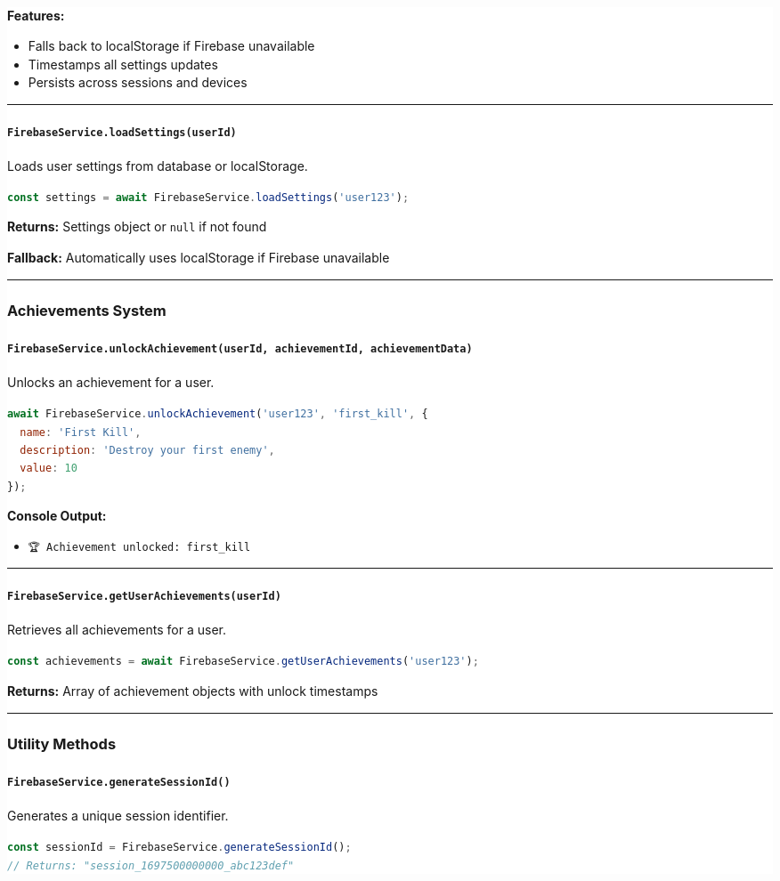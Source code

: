 **Features:**
- Falls back to localStorage if Firebase unavailable
- Timestamps all settings updates
- Persists across sessions and devices

---

#### `FirebaseService.loadSettings(userId)`
Loads user settings from database or localStorage.

```javascript
const settings = await FirebaseService.loadSettings('user123');
```

**Returns:** Settings object or `null` if not found

**Fallback:** Automatically uses localStorage if Firebase unavailable

---

### Achievements System

#### `FirebaseService.unlockAchievement(userId, achievementId, achievementData)`
Unlocks an achievement for a user.

```javascript
await FirebaseService.unlockAchievement('user123', 'first_kill', {
  name: 'First Kill',
  description: 'Destroy your first enemy',
  value: 10
});
```

**Console Output:**
- `🏆 Achievement unlocked: first_kill`

---

#### `FirebaseService.getUserAchievements(userId)`
Retrieves all achievements for a user.

```javascript
const achievements = await FirebaseService.getUserAchievements('user123');
```

**Returns:** Array of achievement objects with unlock timestamps

---

### Utility Methods

#### `FirebaseService.generateSessionId()`
Generates a unique session identifier.

```javascript
const sessionId = FirebaseService.generateSessionId();
// Returns: "session_1697500000000_abc123def"
```
